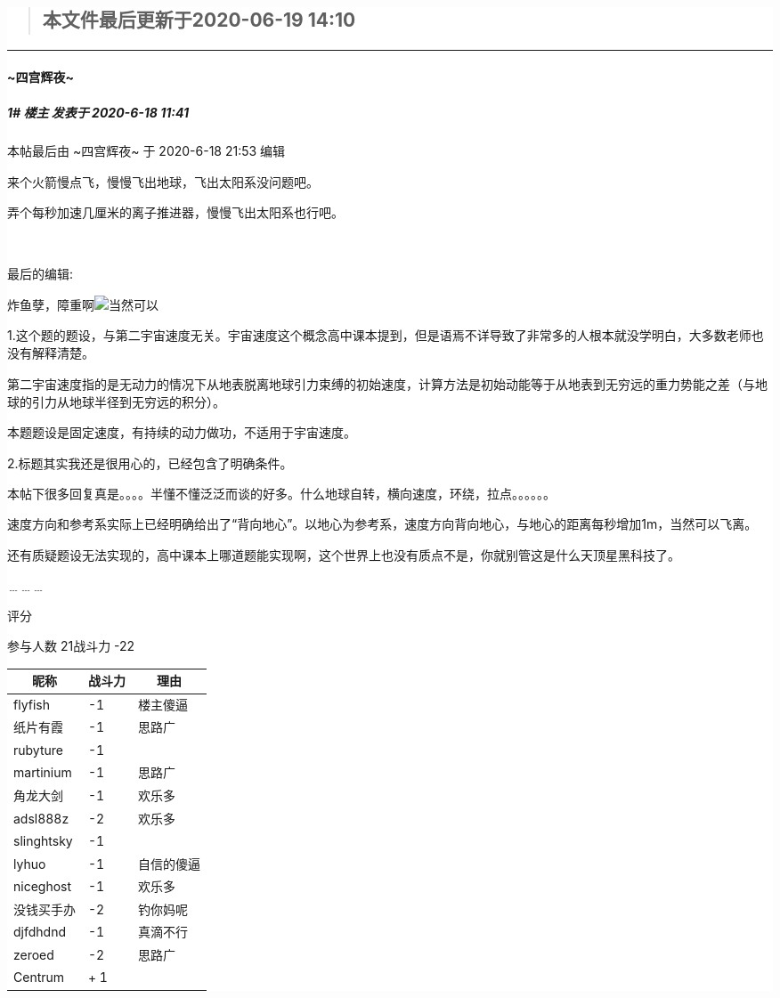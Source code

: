 > ## **本文件最后更新于2020-06-19 14:10** 



*****

####  ~四宫辉夜~  
##### 1#       楼主       发表于 2020-6-18 11:41



 本帖最后由 ~四宫辉夜~ 于 2020-6-18 21:53 编辑 

来个火箭慢点飞，慢慢飞出地球，飞出太阳系没问题吧。


弄个每秒加速几厘米的离子推进器，慢慢飞出太阳系也行吧。

  

最后的编辑:

炸鱼孽，障重啊<img src="https://static.saraba1st.com/image/smiley/face2017/067.png" referrerpolicy="no-referrer">当然可以


1.这个题的题设，与第二宇宙速度无关。宇宙速度这个概念高中课本提到，但是语焉不详导致了非常多的人根本就没学明白，大多数老师也没有解释清楚。

第二宇宙速度指的是无动力的情况下从地表脱离地球引力束缚的初始速度，计算方法是初始动能等于从地表到无穷远的重力势能之差（与地球的引力从地球半径到无穷远的积分）。

本题题设是固定速度，有持续的动力做功，不适用于宇宙速度。


2.标题其实我还是很用心的，已经包含了明确条件。

本帖下很多回复真是。。。。半懂不懂泛泛而谈的好多。什么地球自转，横向速度，环绕，拉点。。。。。。

速度方向和参考系实际上已经明确给出了“背向地心”。以地心为参考系，速度方向背向地心，与地心的距离每秒增加1m，当然可以飞离。


还有质疑题设无法实现的，高中课本上哪道题能实现啊，这个世界上也没有质点不是，你就别管这是什么天顶星黑科技了。




﹍﹍﹍

评分





 参与人数 21战斗力 -22

|昵称|战斗力|理由|
|----|---|---|
| flyfish|-1|楼主傻逼|
| 纸片有霞|-1|思路广|
| rubyture|-1||
| martinium|-1|思路广|
| 角龙大剑|-1|欢乐多|
| adsl888z|-2|欢乐多|
| slinghtsky|-1||
| lyhuo|-1|自信的傻逼|
| niceghost|-1|欢乐多|
| 没钱买手办|-2|钓你妈呢|
| djfdhdnd|-1|真滴不行|
| zeroed|-2|思路广|
| Centrum| + 1||